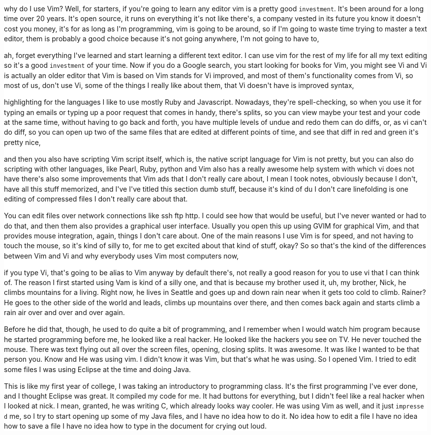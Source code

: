 why do I use Vim? Well, for starters, if you're going to learn any editor vim is a pretty good `investment`. It's been around for a long time over 20 years. It's open source, it runs on everything it's not like there's, a company vested in its future you know it doesn't cost you money, it's for as long as I'm programming, vim is going to be around, so if I'm going to waste time trying to master a text editor, them is probably a good choice because it's not going anywhere, I'm not going to have to,

ah, forget everything I've learned and start learning a different text editor. I can use vim for the rest of my life for all my text editing so it's a good `investment` of your time. Now if you do a Google search, you start looking for books for Vim, you might see Vi and Vi is actually an older editor that Vim is based on Vim stands for Vi improved, and most of them's functionality comes from Vi, so most of us, don't use Vi, some of the things I really like about them, that Vi doesn't have is improved syntax,

highlighting for the languages I like to use mostly Ruby and Javascript. Nowadays, they're spell-checking, so when you use it for typing an emails or typing up a poor request that comes in handy, there's splits, so you can view maybe your test and your code at the same time, without having to go back and forth, you have multiple levels of undue and redo them can do diffs, or, as vi can't do diff, so you can open up two of the same files that are edited at different points of time, and see that diff in red and green it's pretty nice,

and then you also have scripting Vim script itself, which is, the native script language for Vim is not pretty, but you can also do scripting with other languages, like Pearl, Ruby, python and Vim also has a really awesome help system with which vi does not have there's also some improvements that Vim ads that I don't really care about, I mean I took notes, obviously because I don't, have all this stuff memorized, and I've I've titled this section dumb stuff, because it's kind of du I don't care linefolding is one editing of compressed files I don't really care about that.

You can edit files over network connections like ssh ftp http. I could see how that would be useful, but I've never wanted or had to do that, and then them also provides a graphical user interface. Usually you open this up using GVIM for graphical Vim, and that provides mouse integration, again, things I don't care about. One of the main reasons I use Vim is for speed, and not having to touch the mouse, so it's kind of silly to, for me to get excited about that kind of stuff, okay? So so that's the kind of the differences between Vim and Vi and why everybody uses Vim most computers now,

if you type Vi, that's going to be alias to Vim anyway by default there's, not really a good reason for you to use vi that I can think of. The reason I first started using Vam is kind of a silly one, and that is because my brother used it, uh, my brother, Nick, he climbs mountains for a living. Right now, he lives in Seattle and goes up and down rain near when it gets too cold to climb. Rainer? He goes to the other side of the world and leads, climbs up mountains over there, and then comes back again and starts climb a rain air over and over and over again.

Before he did that, though, he used to do quite a bit of programming, and I remember when I would watch him program because he started programming before me, he looked like a real hacker. He looked like the hackers you see on TV. He never touched the mouse. There was text flying out all over the screen files, opening, closing splits. It was awesome. It was like I wanted to be that person you. Know and He was using vim. I didn't know it was Vim, but that's what he was using. So I opened Vim. I tried to edit some files I was using Eclipse at the time and doing Java.

This is like my first year of college, I was taking an introductory to programming class. It's the first programming I've ever done, and I thought Eclipse was great. It compiled my code for me. It had buttons for everything, but I didn't feel like a real hacker when I looked at nick. I mean, granted, he was writing C, which already looks way cooler. He was using Vim as well, and it just `impressed` me, so I try to start opening up some of my Java files, and I have no idea how to do it. No idea how to edit a file I have no idea how to save a file I have no idea how to type in the document for crying out loud.
